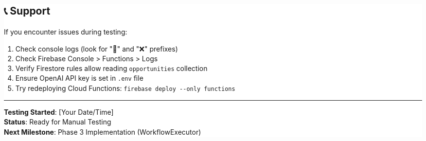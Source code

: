 
## 📞 Support

If you encounter issues during testing:
1. Check console logs (look for "🤖" and "❌" prefixes)
2. Check Firebase Console > Functions > Logs
3. Verify Firestore rules allow reading `opportunities` collection
4. Ensure OpenAI API key is set in `.env` file
5. Try redeploying Cloud Functions: `firebase deploy --only functions`

---

**Testing Started**: [Your Date/Time]  
**Status**: Ready for Manual Testing  
**Next Milestone**: Phase 3 Implementation (WorkflowExecutor)

